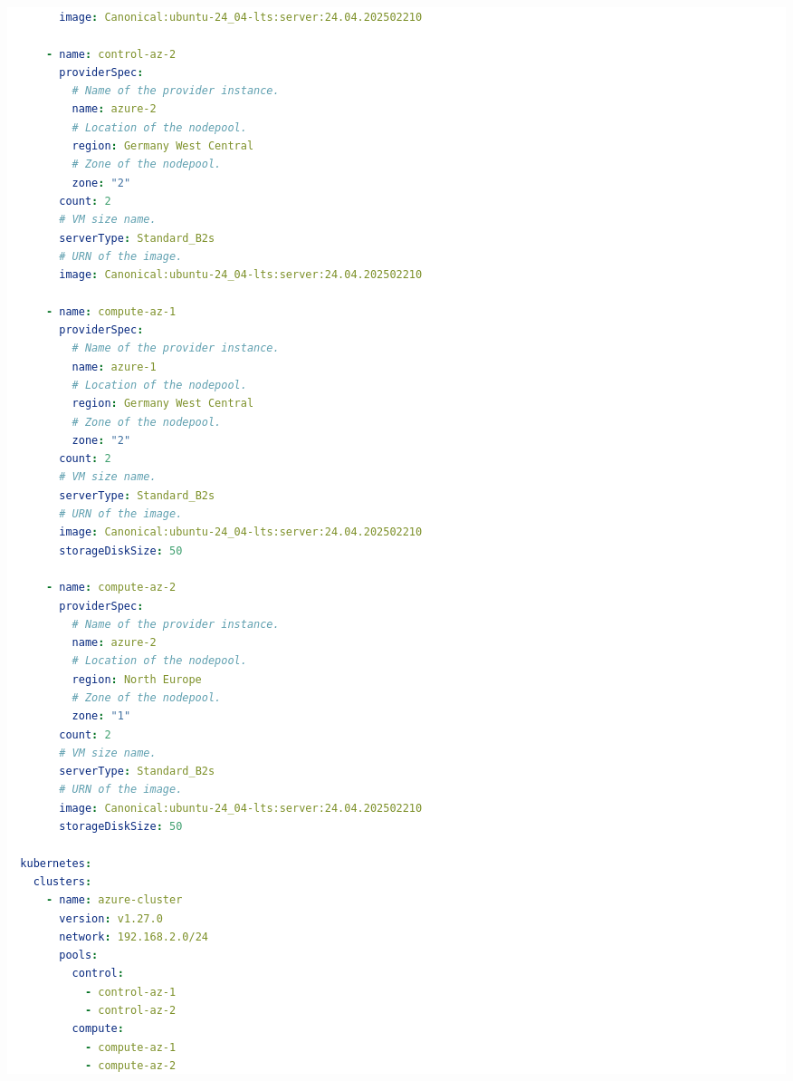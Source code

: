 ```yaml
        image: Canonical:ubuntu-24_04-lts:server:24.04.202502210

      - name: control-az-2
        providerSpec:
          # Name of the provider instance.
          name: azure-2
          # Location of the nodepool.
          region: Germany West Central
          # Zone of the nodepool.
          zone: "2"
        count: 2
        # VM size name.
        serverType: Standard_B2s
        # URN of the image.
        image: Canonical:ubuntu-24_04-lts:server:24.04.202502210

      - name: compute-az-1
        providerSpec:
          # Name of the provider instance.
          name: azure-1
          # Location of the nodepool.
          region: Germany West Central
          # Zone of the nodepool.
          zone: "2"
        count: 2
        # VM size name.
        serverType: Standard_B2s
        # URN of the image.
        image: Canonical:ubuntu-24_04-lts:server:24.04.202502210
        storageDiskSize: 50

      - name: compute-az-2
        providerSpec:
          # Name of the provider instance.
          name: azure-2
          # Location of the nodepool.
          region: North Europe
          # Zone of the nodepool.
          zone: "1"
        count: 2
        # VM size name.
        serverType: Standard_B2s
        # URN of the image.
        image: Canonical:ubuntu-24_04-lts:server:24.04.202502210
        storageDiskSize: 50

  kubernetes:
    clusters:
      - name: azure-cluster
        version: v1.27.0
        network: 192.168.2.0/24
        pools:
          control:
            - control-az-1
            - control-az-2
          compute:
            - compute-az-1
            - compute-az-2
```
